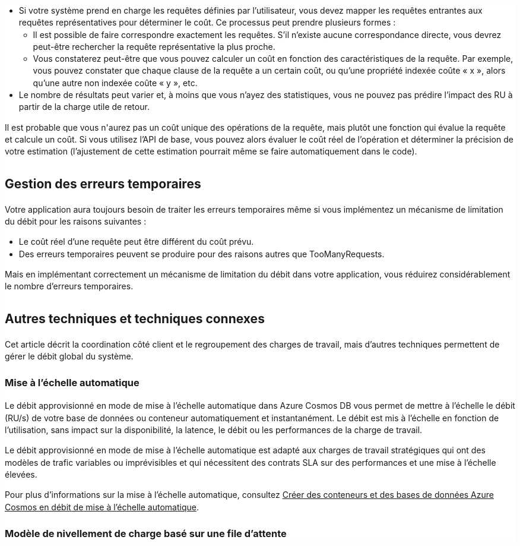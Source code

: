 * Si votre système prend en charge les requêtes définies par l’utilisateur, vous devez mapper les requêtes entrantes aux requêtes représentatives pour déterminer le coût. Ce processus peut prendre plusieurs formes :
  * Il est possible de faire correspondre exactement les requêtes. S’il n’existe aucune correspondance directe, vous devrez peut-être rechercher la requête représentative la plus proche.
  * Vous constaterez peut-être que vous pouvez calculer un coût en fonction des caractéristiques de la requête. Par exemple, vous pouvez constater que chaque clause de la requête a un certain coût, ou qu’une propriété indexée coûte « x », alors qu’une autre non indexée coûte « y », etc.
* Le nombre de résultats peut varier et, à moins que vous n’ayez des statistiques, vous ne pouvez pas prédire l’impact des RU à partir de la charge utile de retour.

Il est probable que vous n'aurez pas un coût unique des opérations de la requête, mais plutôt une fonction qui évalue la requête et calcule un coût.
Si vous utilisez l’API de base, vous pouvez alors évaluer le coût réel de l’opération et déterminer la précision de votre estimation (l’ajustement de cette estimation pourrait même se faire automatiquement dans le code).

## <a name="transient-fault-handling"></a>Gestion des erreurs temporaires

Votre application aura toujours besoin de traiter les erreurs temporaires même si vous implémentez un mécanisme de limitation du débit pour les raisons suivantes :

* Le coût réel d’une requête peut être différent du coût prévu.
* Des erreurs temporaires peuvent se produire pour des raisons autres que TooManyRequests.

Mais en implémentant correctement un mécanisme de limitation du débit dans votre application, vous réduirez considérablement le nombre d’erreurs temporaires.

## <a name="alternate-and-related-techniques"></a>Autres techniques et techniques connexes

Cet article décrit la coordination côté client et le regroupement des charges de travail, mais d’autres techniques permettent de gérer le débit global du système.

### <a name="autoscaling"></a>Mise à l’échelle automatique

Le débit approvisionné en mode de mise à l’échelle automatique dans Azure Cosmos DB vous permet de mettre à l’échelle le débit (RU/s) de votre base de données ou conteneur automatiquement et instantanément. Le débit est mis à l’échelle en fonction de l’utilisation, sans impact sur la disponibilité, la latence, le débit ou les performances de la charge de travail.

Le débit approvisionné en mode de mise à l’échelle automatique est adapté aux charges de travail stratégiques qui ont des modèles de trafic variables ou imprévisibles et qui nécessitent des contrats SLA sur des performances et une mise à l’échelle élevées.

Pour plus d’informations sur la mise à l’échelle automatique, consultez [Créer des conteneurs et des bases de données Azure Cosmos en débit de mise à l’échelle automatique](provision-throughput-autoscale.md).

### <a name="queue-based-load-leveling-pattern"></a>Modèle de nivellement de charge basé sur une file d’attente
